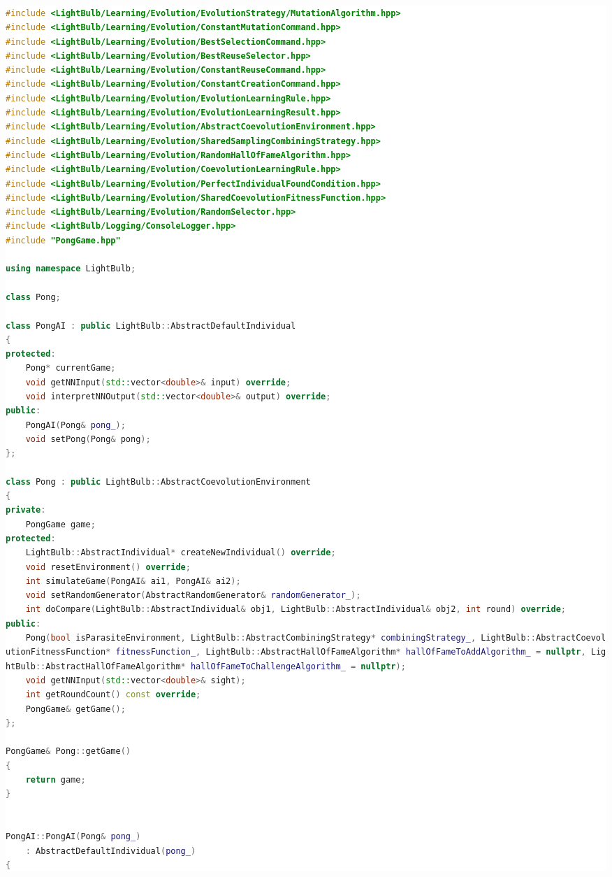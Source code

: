 ```cpp
#include <LightBulb/Learning/Evolution/EvolutionStrategy/MutationAlgorithm.hpp>
#include <LightBulb/Learning/Evolution/ConstantMutationCommand.hpp>
#include <LightBulb/Learning/Evolution/BestSelectionCommand.hpp>
#include <LightBulb/Learning/Evolution/BestReuseSelector.hpp>
#include <LightBulb/Learning/Evolution/ConstantReuseCommand.hpp>
#include <LightBulb/Learning/Evolution/ConstantCreationCommand.hpp>
#include <LightBulb/Learning/Evolution/EvolutionLearningRule.hpp>
#include <LightBulb/Learning/Evolution/EvolutionLearningResult.hpp>
#include <LightBulb/Learning/Evolution/AbstractCoevolutionEnvironment.hpp>
#include <LightBulb/Learning/Evolution/SharedSamplingCombiningStrategy.hpp>
#include <LightBulb/Learning/Evolution/RandomHallOfFameAlgorithm.hpp>
#include <LightBulb/Learning/Evolution/CoevolutionLearningRule.hpp>
#include <LightBulb/Learning/Evolution/PerfectIndividualFoundCondition.hpp>
#include <LightBulb/Learning/Evolution/SharedCoevolutionFitnessFunction.hpp>
#include <LightBulb/Learning/Evolution/RandomSelector.hpp>
#include <LightBulb/Logging/ConsoleLogger.hpp>
#include "PongGame.hpp"

using namespace LightBulb;

class Pong;

class PongAI : public LightBulb::AbstractDefaultIndividual
{
protected:
	Pong* currentGame;
	void getNNInput(std::vector<double>& input) override;
	void interpretNNOutput(std::vector<double>& output) override;
public:
	PongAI(Pong& pong_);
	void setPong(Pong& pong);
};

class Pong : public LightBulb::AbstractCoevolutionEnvironment
{
private:
	PongGame game;
protected:
	LightBulb::AbstractIndividual* createNewIndividual() override;
	void resetEnvironment() override;
	int simulateGame(PongAI& ai1, PongAI& ai2);
	void setRandomGenerator(AbstractRandomGenerator& randomGenerator_);
	int doCompare(LightBulb::AbstractIndividual& obj1, LightBulb::AbstractIndividual& obj2, int round) override;
public:
	Pong(bool isParasiteEnvironment, LightBulb::AbstractCombiningStrategy* combiningStrategy_, LightBulb::AbstractCoevolutionFitnessFunction* fitnessFunction_, LightBulb::AbstractHallOfFameAlgorithm* hallOfFameToAddAlgorithm_ = nullptr, LightBulb::AbstractHallOfFameAlgorithm* hallOfFameToChallengeAlgorithm_ = nullptr);
	void getNNInput(std::vector<double>& sight);
	int getRoundCount() const override;
	PongGame& getGame();
};

PongGame& Pong::getGame()
{
	return game;
}


PongAI::PongAI(Pong& pong_)
	: AbstractDefaultIndividual(pong_)
{
```